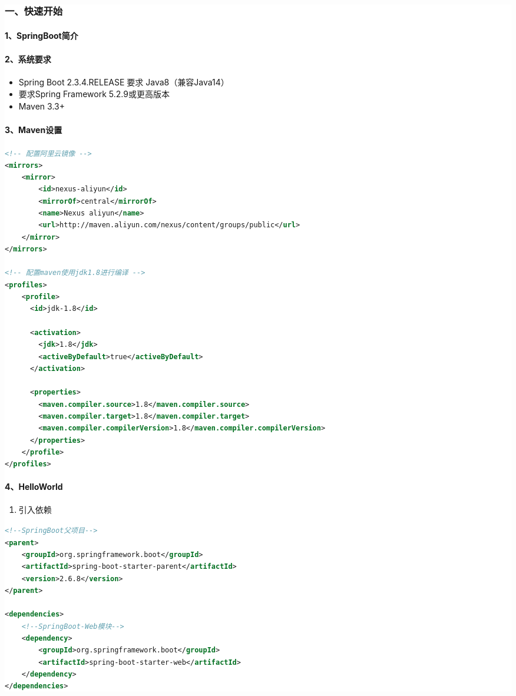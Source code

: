 ### 一、快速开始

#### 1、SpringBoot简介



#### 2、系统要求

- Spring Boot 2.3.4.RELEASE 要求 Java8（兼容Java14）
- 要求Spring Framework 5.2.9或更高版本
- Maven 3.3+



#### 3、Maven设置

```xml
<!-- 配置阿里云镜像 -->
<mirrors>
	<mirror>  
		<id>nexus-aliyun</id>  
		<mirrorOf>central</mirrorOf>    
		<name>Nexus aliyun</name>  
		<url>http://maven.aliyun.com/nexus/content/groups/public</url>  
	</mirror> 
</mirrors>

<!-- 配置maven使用jdk1.8进行编译 -->
<profiles>
    <profile>
	  <id>jdk-1.8</id>
	  
	  <activation>
		<jdk>1.8</jdk>
		<activeByDefault>true</activeByDefault>
	  </activation>
	  
	  <properties>			
		<maven.compiler.source>1.8</maven.compiler.source>
		<maven.compiler.target>1.8</maven.compiler.target>
		<maven.compiler.compilerVersion>1.8</maven.compiler.compilerVersion>
	  </properties>
	</profile>	 
</profiles>
```



#### 4、HelloWorld

1. 引入依赖

```xml
<!--SpringBoot父项目-->
<parent>
    <groupId>org.springframework.boot</groupId>
    <artifactId>spring-boot-starter-parent</artifactId>
    <version>2.6.8</version>
</parent>

<dependencies>
    <!--SpringBoot-Web模块-->
    <dependency>
        <groupId>org.springframework.boot</groupId>
        <artifactId>spring-boot-starter-web</artifactId>
    </dependency>
</dependencies>
```
